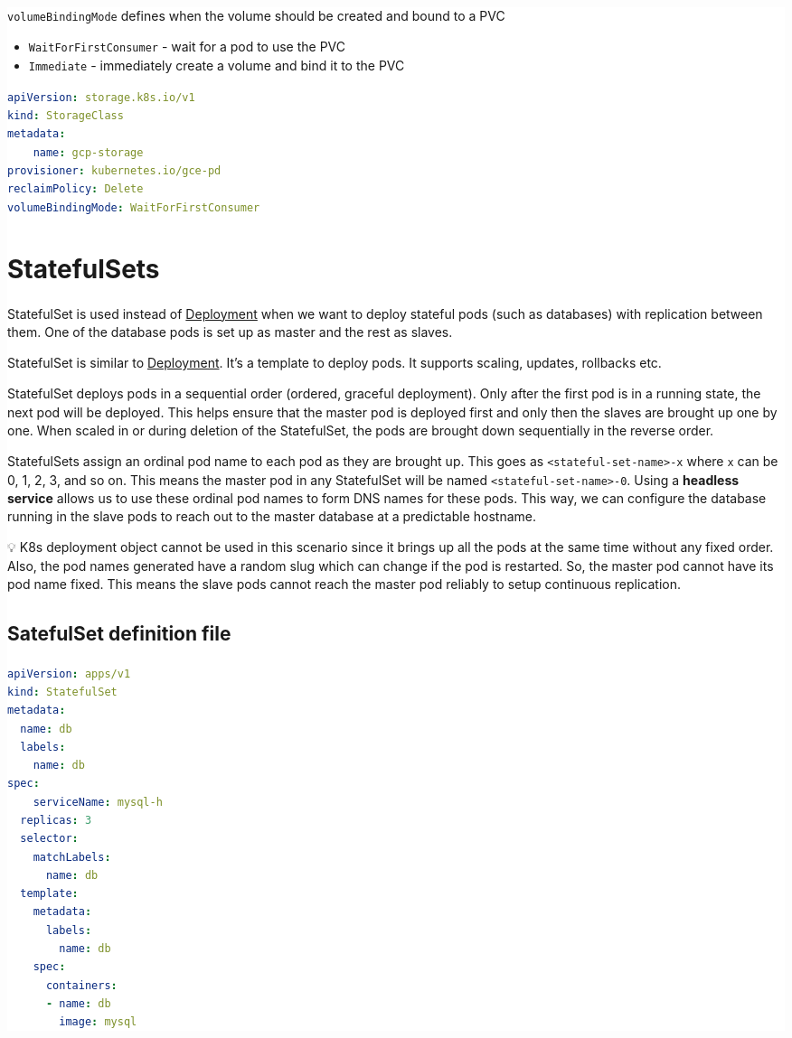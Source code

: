 `volumeBindingMode` defines when the volume should be created and bound to a PVC

- `WaitForFirstConsumer` - wait for a pod to use the PVC
- `Immediate` - immediately create a volume and bind it to the PVC

```yaml
apiVersion: storage.k8s.io/v1
kind: StorageClass
metadata:
	name: gcp-storage
provisioner: kubernetes.io/gce-pd
reclaimPolicy: Delete
volumeBindingMode: WaitForFirstConsumer
```

# StatefulSets

StatefulSet is used instead of [Deployment](https://www.notion.so/Deployment-aaa3756097d1452a9d42cc3e493a36c6?pvs=21) when we want to deploy stateful pods (such as databases) with replication between them. One of the database pods is set up as master and the rest as slaves. 

StatefulSet is similar to [Deployment](https://www.notion.so/Deployment-aaa3756097d1452a9d42cc3e493a36c6?pvs=21). It’s a template to deploy pods. It supports scaling, updates, rollbacks etc. 

StatefulSet deploys pods in a sequential order (ordered, graceful deployment). Only after the first pod is in a running state, the next pod will be deployed. This helps ensure that the master pod is deployed first and only then the slaves are brought up one by one. When scaled in or during deletion of the StatefulSet, the pods are brought down sequentially in the reverse order.

StatefulSets assign an ordinal pod name to each pod as they are brought up. This goes as `<stateful-set-name>-x` where `x` can be 0, 1, 2, 3, and so on. This means the master pod in any StatefulSet will be named `<stateful-set-name>-0`. Using a **headless service** allows us to use these ordinal pod names to form DNS names for these pods. This way, we can configure the database running in the slave pods to reach out to the master database at a predictable hostname.

<aside>
💡 K8s deployment object cannot be used in this scenario since it brings up all the pods at the same time without any fixed order. Also, the pod names generated have a random slug which can change if the pod is restarted. So, the master pod cannot have its pod name fixed. This means the slave pods cannot reach the master pod reliably to setup continuous replication.

</aside>

## SatefulSet definition file

```yaml
apiVersion: apps/v1
kind: StatefulSet
metadata:
  name: db
  labels:
    name: db
spec:
	serviceName: mysql-h
  replicas: 3
  selector:
    matchLabels:
      name: db
  template:
    metadata:
      labels:
        name: db
    spec:
      containers:
      - name: db
        image: mysql
```